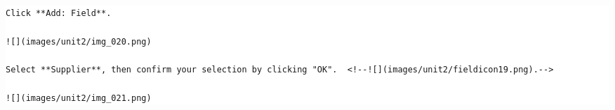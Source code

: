 	Click **Add: Field**.

	![](images/unit2/img_020.png)

    Select **Supplier**, then confirm your selection by clicking "OK".  <!--![](images/unit2/fieldicon19.png).-->

	![](images/unit2/img_021.png)
